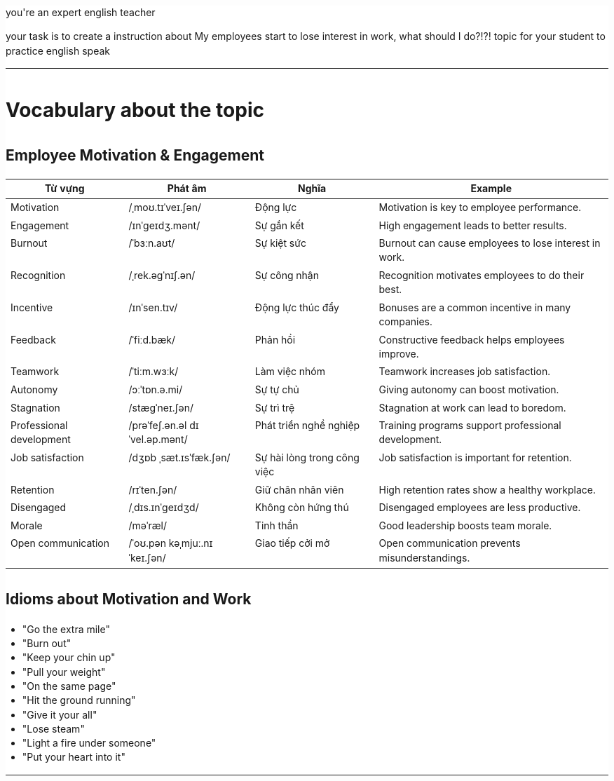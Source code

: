 you're an expert english teacher

your task is to create a instruction about My employees start to lose interest in work, what should I do?!?! topic for your student to practice english speak

---

# Vocabulary about the topic

## Employee Motivation & Engagement

| Từ vựng | Phát âm | Nghĩa | Example |
|----------|----------------|------------|-----------|
| Motivation | /ˌmoʊ.tɪˈveɪ.ʃən/ | Động lực | Motivation is key to employee performance. |
| Engagement | /ɪnˈɡeɪdʒ.mənt/ | Sự gắn kết | High engagement leads to better results. |
| Burnout | /ˈbɜːn.aʊt/ | Sự kiệt sức | Burnout can cause employees to lose interest in work. |
| Recognition | /ˌrek.əɡˈnɪʃ.ən/ | Sự công nhận | Recognition motivates employees to do their best. |
| Incentive | /ɪnˈsen.tɪv/ | Động lực thúc đẩy | Bonuses are a common incentive in many companies. |
| Feedback | /ˈfiːd.bæk/ | Phản hồi | Constructive feedback helps employees improve. |
| Teamwork | /ˈtiːm.wɜːk/ | Làm việc nhóm | Teamwork increases job satisfaction. |
| Autonomy | /ɔːˈtɒn.ə.mi/ | Sự tự chủ | Giving autonomy can boost motivation. |
| Stagnation | /stæɡˈneɪ.ʃən/ | Sự trì trệ | Stagnation at work can lead to boredom. |
| Professional development | /prəˈfeʃ.ən.əl dɪˈvel.əp.mənt/ | Phát triển nghề nghiệp | Training programs support professional development. |
| Job satisfaction | /dʒɒb ˌsæt.ɪsˈfæk.ʃən/ | Sự hài lòng trong công việc | Job satisfaction is important for retention. |
| Retention | /rɪˈten.ʃən/ | Giữ chân nhân viên | High retention rates show a healthy workplace. |
| Disengaged | /ˌdɪs.ɪnˈɡeɪdʒd/ | Không còn hứng thú | Disengaged employees are less productive. |
| Morale | /məˈræl/ | Tinh thần | Good leadership boosts team morale. |
| Open communication | /ˈoʊ.pən kəˌmjuː.nɪˈkeɪ.ʃən/ | Giao tiếp cởi mở | Open communication prevents misunderstandings. |

## Idioms about Motivation and Work

- "Go the extra mile"
- "Burn out"
- "Keep your chin up"
- "Pull your weight"
- "On the same page"
- "Hit the ground running"
- "Give it your all"
- "Lose steam"
- "Light a fire under someone"
- "Put your heart into it"

---